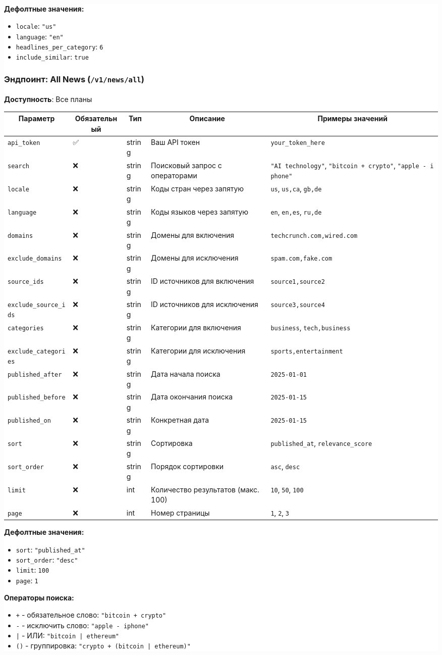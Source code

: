 **Дефолтные значения:**
- `locale`: `"us"`
- `language`: `"en"`
- `headlines_per_category`: `6`
- `include_similar`: `true`

### Эндпоинт: All News (`/v1/news/all`)

**Доступность**: Все планы

| Параметр | Обязательный | Тип | Описание | Примеры значений |
|----------|-------------|-----|----------|------------------|
| `api_token` | ✅ | string | Ваш API токен | `your_token_here` |
| `search` | ❌ | string | Поисковый запрос с операторами | `"AI technology"`, `"bitcoin + crypto"`, `"apple - iphone"` |
| `locale` | ❌ | string | Коды стран через запятую | `us`, `us,ca`, `gb,de` |
| `language` | ❌ | string | Коды языков через запятую | `en`, `en,es`, `ru,de` |
| `domains` | ❌ | string | Домены для включения | `techcrunch.com,wired.com` |
| `exclude_domains` | ❌ | string | Домены для исключения | `spam.com,fake.com` |
| `source_ids` | ❌ | string | ID источников для включения | `source1,source2` |
| `exclude_source_ids` | ❌ | string | ID источников для исключения | `source3,source4` |
| `categories` | ❌ | string | Категории для включения | `business`, `tech,business` |
| `exclude_categories` | ❌ | string | Категории для исключения | `sports,entertainment` |
| `published_after` | ❌ | string | Дата начала поиска | `2025-01-01` |
| `published_before` | ❌ | string | Дата окончания поиска | `2025-01-15` |
| `published_on` | ❌ | string | Конкретная дата | `2025-01-15` |
| `sort` | ❌ | string | Сортировка | `published_at`, `relevance_score` |
| `sort_order` | ❌ | string | Порядок сортировки | `asc`, `desc` |
| `limit` | ❌ | int | Количество результатов (макс. 100) | `10`, `50`, `100` |
| `page` | ❌ | int | Номер страницы | `1`, `2`, `3` |

**Дефолтные значения:**
- `sort`: `"published_at"`
- `sort_order`: `"desc"`
- `limit`: `100`
- `page`: `1`

**Операторы поиска:**
- `+` - обязательное слово: `"bitcoin + crypto"`
- `-` - исключить слово: `"apple - iphone"`
- `|` - ИЛИ: `"bitcoin | ethereum"`
- `()` - группировка: `"crypto + (bitcoin | ethereum)"`
